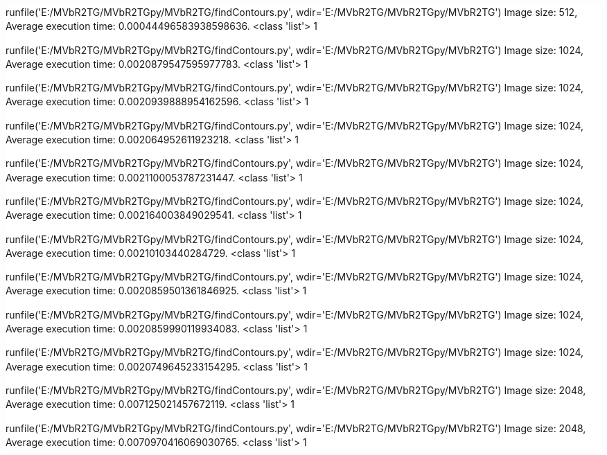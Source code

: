 runfile('E:/MVbR2TG/MVbR2TGpy/MVbR2TG/findContours.py', wdir='E:/MVbR2TG/MVbR2TGpy/MVbR2TG')
Image size: 512, Average execution time: 0.00044496583938598636.
<class 'list'>
1

runfile('E:/MVbR2TG/MVbR2TGpy/MVbR2TG/findContours.py', wdir='E:/MVbR2TG/MVbR2TGpy/MVbR2TG')
Image size: 1024, Average execution time: 0.0020879547595977783.
<class 'list'>
1

runfile('E:/MVbR2TG/MVbR2TGpy/MVbR2TG/findContours.py', wdir='E:/MVbR2TG/MVbR2TGpy/MVbR2TG')
Image size: 1024, Average execution time: 0.0020939888954162596.
<class 'list'>
1

runfile('E:/MVbR2TG/MVbR2TGpy/MVbR2TG/findContours.py', wdir='E:/MVbR2TG/MVbR2TGpy/MVbR2TG')
Image size: 1024, Average execution time: 0.002064952611923218.
<class 'list'>
1

runfile('E:/MVbR2TG/MVbR2TGpy/MVbR2TG/findContours.py', wdir='E:/MVbR2TG/MVbR2TGpy/MVbR2TG')
Image size: 1024, Average execution time: 0.0021100053787231447.
<class 'list'>
1

runfile('E:/MVbR2TG/MVbR2TGpy/MVbR2TG/findContours.py', wdir='E:/MVbR2TG/MVbR2TGpy/MVbR2TG')
Image size: 1024, Average execution time: 0.002164003849029541.
<class 'list'>
1

runfile('E:/MVbR2TG/MVbR2TGpy/MVbR2TG/findContours.py', wdir='E:/MVbR2TG/MVbR2TGpy/MVbR2TG')
Image size: 1024, Average execution time: 0.00210103440284729.
<class 'list'>
1

runfile('E:/MVbR2TG/MVbR2TGpy/MVbR2TG/findContours.py', wdir='E:/MVbR2TG/MVbR2TGpy/MVbR2TG')
Image size: 1024, Average execution time: 0.0020859501361846925.
<class 'list'>
1

runfile('E:/MVbR2TG/MVbR2TGpy/MVbR2TG/findContours.py', wdir='E:/MVbR2TG/MVbR2TGpy/MVbR2TG')
Image size: 1024, Average execution time: 0.0020859990119934083.
<class 'list'>
1

runfile('E:/MVbR2TG/MVbR2TGpy/MVbR2TG/findContours.py', wdir='E:/MVbR2TG/MVbR2TGpy/MVbR2TG')
Image size: 1024, Average execution time: 0.0020749645233154295.
<class 'list'>
1

runfile('E:/MVbR2TG/MVbR2TGpy/MVbR2TG/findContours.py', wdir='E:/MVbR2TG/MVbR2TGpy/MVbR2TG')
Image size: 2048, Average execution time: 0.007125021457672119.
<class 'list'>
1

runfile('E:/MVbR2TG/MVbR2TGpy/MVbR2TG/findContours.py', wdir='E:/MVbR2TG/MVbR2TGpy/MVbR2TG')
Image size: 2048, Average execution time: 0.0070970416069030765.
<class 'list'>
1
